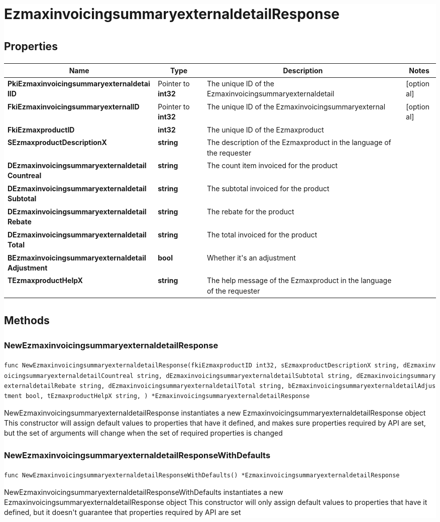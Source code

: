# EzmaxinvoicingsummaryexternaldetailResponse

## Properties

Name | Type | Description | Notes
------------ | ------------- | ------------- | -------------
**PkiEzmaxinvoicingsummaryexternaldetailID** | Pointer to **int32** | The unique ID of the Ezmaxinvoicingsummaryexternaldetail | [optional] 
**FkiEzmaxinvoicingsummaryexternalID** | Pointer to **int32** | The unique ID of the Ezmaxinvoicingsummaryexternal | [optional] 
**FkiEzmaxproductID** | **int32** | The unique ID of the Ezmaxproduct | 
**SEzmaxproductDescriptionX** | **string** | The description of the Ezmaxproduct in the language of the requester | 
**DEzmaxinvoicingsummaryexternaldetailCountreal** | **string** | The count item invoiced for the product | 
**DEzmaxinvoicingsummaryexternaldetailSubtotal** | **string** | The subtotal invoiced for the product | 
**DEzmaxinvoicingsummaryexternaldetailRebate** | **string** | The rebate for the product | 
**DEzmaxinvoicingsummaryexternaldetailTotal** | **string** | The total invoiced for the product | 
**BEzmaxinvoicingsummaryexternaldetailAdjustment** | **bool** | Whether it&#39;s an adjustment | 
**TEzmaxproductHelpX** | **string** | The help message of the Ezmaxproduct in the language of the requester | 

## Methods

### NewEzmaxinvoicingsummaryexternaldetailResponse

`func NewEzmaxinvoicingsummaryexternaldetailResponse(fkiEzmaxproductID int32, sEzmaxproductDescriptionX string, dEzmaxinvoicingsummaryexternaldetailCountreal string, dEzmaxinvoicingsummaryexternaldetailSubtotal string, dEzmaxinvoicingsummaryexternaldetailRebate string, dEzmaxinvoicingsummaryexternaldetailTotal string, bEzmaxinvoicingsummaryexternaldetailAdjustment bool, tEzmaxproductHelpX string, ) *EzmaxinvoicingsummaryexternaldetailResponse`

NewEzmaxinvoicingsummaryexternaldetailResponse instantiates a new EzmaxinvoicingsummaryexternaldetailResponse object
This constructor will assign default values to properties that have it defined,
and makes sure properties required by API are set, but the set of arguments
will change when the set of required properties is changed

### NewEzmaxinvoicingsummaryexternaldetailResponseWithDefaults

`func NewEzmaxinvoicingsummaryexternaldetailResponseWithDefaults() *EzmaxinvoicingsummaryexternaldetailResponse`

NewEzmaxinvoicingsummaryexternaldetailResponseWithDefaults instantiates a new EzmaxinvoicingsummaryexternaldetailResponse object
This constructor will only assign default values to properties that have it defined,
but it doesn't guarantee that properties required by API are set
